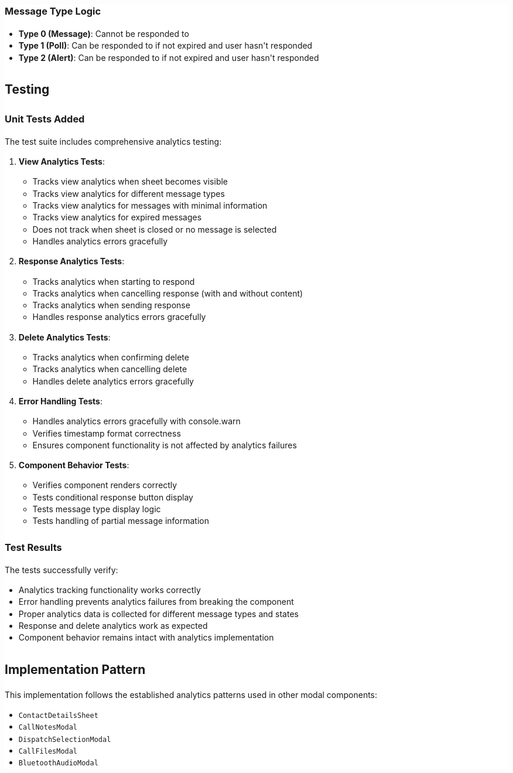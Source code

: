 ### Message Type Logic
- **Type 0 (Message)**: Cannot be responded to
- **Type 1 (Poll)**: Can be responded to if not expired and user hasn't responded
- **Type 2 (Alert)**: Can be responded to if not expired and user hasn't responded

## Testing

### Unit Tests Added
The test suite includes comprehensive analytics testing:

1. **View Analytics Tests**:
   - Tracks view analytics when sheet becomes visible
   - Tracks view analytics for different message types
   - Tracks view analytics for messages with minimal information
   - Tracks view analytics for expired messages
   - Does not track when sheet is closed or no message is selected
   - Handles analytics errors gracefully

2. **Response Analytics Tests**:
   - Tracks analytics when starting to respond
   - Tracks analytics when cancelling response (with and without content)
   - Tracks analytics when sending response
   - Handles response analytics errors gracefully

3. **Delete Analytics Tests**:
   - Tracks analytics when confirming delete
   - Tracks analytics when cancelling delete
   - Handles delete analytics errors gracefully

4. **Error Handling Tests**:
   - Handles analytics errors gracefully with console.warn
   - Verifies timestamp format correctness
   - Ensures component functionality is not affected by analytics failures

5. **Component Behavior Tests**:
   - Verifies component renders correctly
   - Tests conditional response button display
   - Tests message type display logic
   - Tests handling of partial message information

### Test Results
The tests successfully verify:
- Analytics tracking functionality works correctly
- Error handling prevents analytics failures from breaking the component
- Proper analytics data is collected for different message types and states
- Response and delete analytics work as expected
- Component behavior remains intact with analytics implementation

## Implementation Pattern
This implementation follows the established analytics patterns used in other modal components:
- `ContactDetailsSheet`
- `CallNotesModal`
- `DispatchSelectionModal`
- `CallFilesModal`
- `BluetoothAudioModal`
